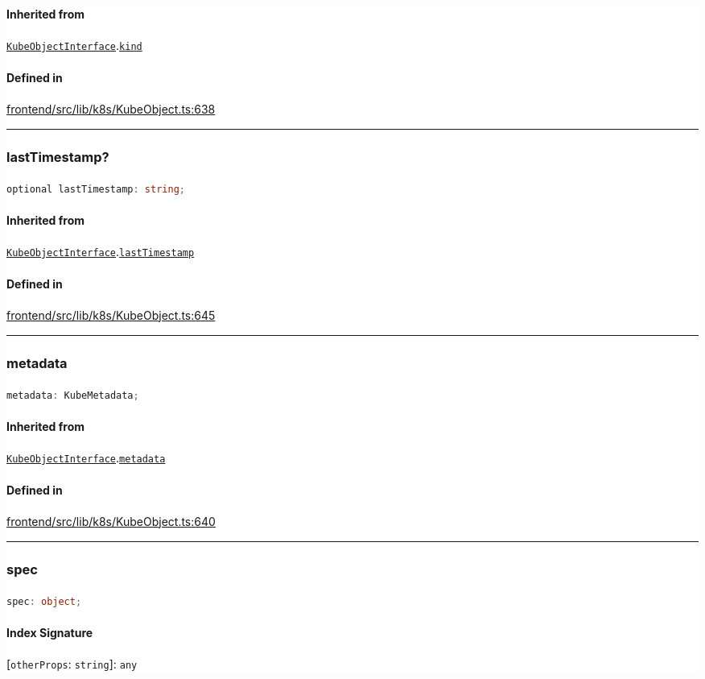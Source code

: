 #### Inherited from

[`KubeObjectInterface`](../../KubeObject/interfaces/KubeObjectInterface.md).[`kind`](../../KubeObject/interfaces/KubeObjectInterface.md#kind)

#### Defined in

[frontend/src/lib/k8s/KubeObject.ts:638](https://github.com/headlamp-k8s/headlamp/blob/2481a1c9f2b4a69a9320466e7a455215b14b97b0/frontend/src/lib/k8s/KubeObject.ts#L638)

***

### lastTimestamp?

```ts
optional lastTimestamp: string;
```

#### Inherited from

[`KubeObjectInterface`](../../KubeObject/interfaces/KubeObjectInterface.md).[`lastTimestamp`](../../KubeObject/interfaces/KubeObjectInterface.md#lasttimestamp)

#### Defined in

[frontend/src/lib/k8s/KubeObject.ts:645](https://github.com/headlamp-k8s/headlamp/blob/2481a1c9f2b4a69a9320466e7a455215b14b97b0/frontend/src/lib/k8s/KubeObject.ts#L645)

***

### metadata

```ts
metadata: KubeMetadata;
```

#### Inherited from

[`KubeObjectInterface`](../../KubeObject/interfaces/KubeObjectInterface.md).[`metadata`](../../KubeObject/interfaces/KubeObjectInterface.md#metadata)

#### Defined in

[frontend/src/lib/k8s/KubeObject.ts:640](https://github.com/headlamp-k8s/headlamp/blob/2481a1c9f2b4a69a9320466e7a455215b14b97b0/frontend/src/lib/k8s/KubeObject.ts#L640)

***

### spec

```ts
spec: object;
```

#### Index Signature

 \[`otherProps`: `string`\]: `any`
